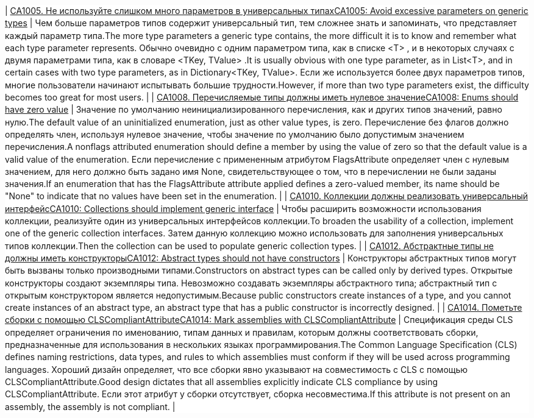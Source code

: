 | [<span data-ttu-id="eac38-121">CA1005. Не используйте слишком много параметров в универсальных типах</span><span class="sxs-lookup"><span data-stu-id="eac38-121">CA1005: Avoid excessive parameters on generic types</span></span>](ca1005.md) | <span data-ttu-id="eac38-122">Чем больше параметров типов содержит универсальный тип, тем сложнее знать и запоминать, что представляет каждый параметр типа.</span><span class="sxs-lookup"><span data-stu-id="eac38-122">The more type parameters a generic type contains, the more difficult it is to know and remember what each type parameter represents.</span></span> <span data-ttu-id="eac38-123">Обычно очевидно с одним параметром типа, как в списке \<T> , и в некоторых случаях с двумя параметрами типа, как в словаре \<TKey, TValue> .</span><span class="sxs-lookup"><span data-stu-id="eac38-123">It is usually obvious with one type parameter, as in List\<T>, and in certain cases with two type parameters, as in Dictionary\<TKey, TValue>.</span></span> <span data-ttu-id="eac38-124">Если же используется более двух параметров типов, многие пользователи начинают испытывать большие трудности.</span><span class="sxs-lookup"><span data-stu-id="eac38-124">However, if more than two type parameters exist, the difficulty becomes too great for most users.</span></span> |
| [<span data-ttu-id="eac38-125">CA1008. Перечисляемые типы должны иметь нулевое значение</span><span class="sxs-lookup"><span data-stu-id="eac38-125">CA1008: Enums should have zero value</span></span>](ca1008.md) | <span data-ttu-id="eac38-126">Значение по умолчанию неинициализированного перечисления, как и других типов значений, равно нулю.</span><span class="sxs-lookup"><span data-stu-id="eac38-126">The default value of an uninitialized enumeration, just as other value types, is zero.</span></span> <span data-ttu-id="eac38-127">Перечисление без флагов должно определять член, используя нулевое значение, чтобы значение по умолчанию было допустимым значением перечисления.</span><span class="sxs-lookup"><span data-stu-id="eac38-127">A nonflags attributed enumeration should define a member by using the value of zero so that the default value is a valid value of the enumeration.</span></span> <span data-ttu-id="eac38-128">Если перечисление с примененным атрибутом FlagsAttribute определяет член с нулевым значением, для него должно быть задано имя None, свидетельствующее о том, что в перечислении не были заданы значения.</span><span class="sxs-lookup"><span data-stu-id="eac38-128">If an enumeration that has the FlagsAttribute attribute applied defines a zero-valued member, its name should be "None" to indicate that no values have been set in the enumeration.</span></span> |
| [<span data-ttu-id="eac38-129">CA1010. Коллекции должны реализовать универсальный интерфейс</span><span class="sxs-lookup"><span data-stu-id="eac38-129">CA1010: Collections should implement generic interface</span></span>](ca1010.md) | <span data-ttu-id="eac38-130">Чтобы расширить возможности использования коллекции, реализуйте один из универсальных интерфейсов коллекции.</span><span class="sxs-lookup"><span data-stu-id="eac38-130">To broaden the usability of a collection, implement one of the generic collection interfaces.</span></span> <span data-ttu-id="eac38-131">Затем данную коллекцию можно использовать для заполнения универсальных типов коллекции.</span><span class="sxs-lookup"><span data-stu-id="eac38-131">Then the collection can be used to populate generic collection types.</span></span> |
| [<span data-ttu-id="eac38-132">CA1012. Абстрактные типы не должны иметь конструкторы</span><span class="sxs-lookup"><span data-stu-id="eac38-132">CA1012: Abstract types should not have constructors</span></span>](ca1012.md) | <span data-ttu-id="eac38-133">Конструкторы абстрактных типов могут быть вызваны только производными типами.</span><span class="sxs-lookup"><span data-stu-id="eac38-133">Constructors on abstract types can be called only by derived types.</span></span> <span data-ttu-id="eac38-134">Открытые конструкторы создают экземпляры типа. Невозможно создавать экземпляры абстрактного типа; абстрактный тип с открытым конструктором является недопустимым.</span><span class="sxs-lookup"><span data-stu-id="eac38-134">Because public constructors create instances of a type, and you cannot create instances of an abstract type, an abstract type that has a public constructor is incorrectly designed.</span></span> |
| [<span data-ttu-id="eac38-135">CA1014. Пометьте сборки с помощью CLSCompliantAttribute</span><span class="sxs-lookup"><span data-stu-id="eac38-135">CA1014: Mark assemblies with CLSCompliantAttribute</span></span>](ca1014.md) | <span data-ttu-id="eac38-136">Спецификация среды CLS определяет ограничения по именованию, типам данных и правилам, которым должны соответствовать сборки, предназначенные для использования в нескольких языках программирования.</span><span class="sxs-lookup"><span data-stu-id="eac38-136">The Common Language Specification (CLS) defines naming restrictions, data types, and rules to which assemblies must conform if they will be used across programming languages.</span></span> <span data-ttu-id="eac38-137">Хороший дизайн определяет, что все сборки явно указывают на совместимость с CLS с помощью CLSCompliantAttribute.</span><span class="sxs-lookup"><span data-stu-id="eac38-137">Good design dictates that all assemblies explicitly indicate CLS compliance by using CLSCompliantAttribute.</span></span> <span data-ttu-id="eac38-138">Если этот атрибут у сборки отсутствует, сборка несовместима.</span><span class="sxs-lookup"><span data-stu-id="eac38-138">If this attribute is not present on an assembly, the assembly is not compliant.</span></span> |